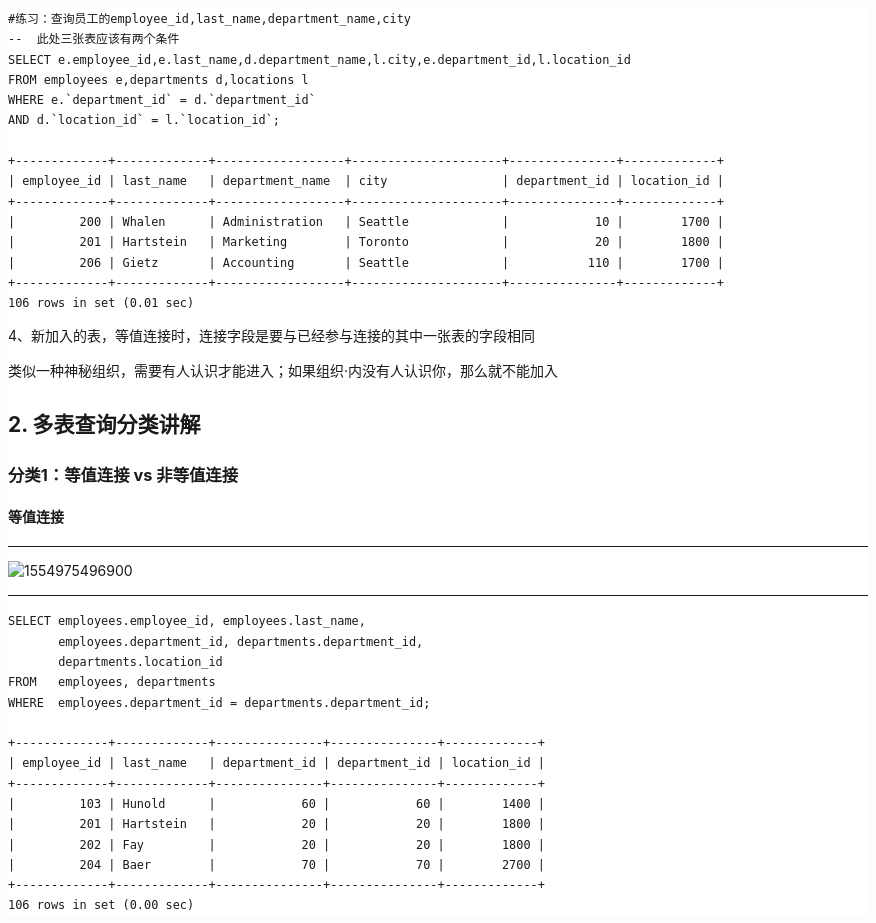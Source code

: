 ~~~mysql
#练习：查询员工的employee_id,last_name,department_name,city
--  此处三张表应该有两个条件
SELECT e.employee_id,e.last_name,d.department_name,l.city,e.department_id,l.location_id
FROM employees e,departments d,locations l
WHERE e.`department_id` = d.`department_id`
AND d.`location_id` = l.`location_id`;

+-------------+-------------+------------------+---------------------+---------------+-------------+
| employee_id | last_name   | department_name  | city                | department_id | location_id |
+-------------+-------------+------------------+---------------------+---------------+-------------+
|         200 | Whalen      | Administration   | Seattle             |            10 |        1700 |
|         201 | Hartstein   | Marketing        | Toronto             |            20 |        1800 |
|         206 | Gietz       | Accounting       | Seattle             |           110 |        1700 |
+-------------+-------------+------------------+---------------------+---------------+-------------+
106 rows in set (0.01 sec)
~~~

4、新加入的表，等值连接时，连接字段是要与已经参与连接的其中一张表的字段相同

类似一种神秘组织，需要有人认识才能进入；如果组织·内没有人认识你，那么就不能加入

## 2. 多表查询分类讲解

### 分类1：等值连接 vs 非等值连接



#### 等值连接

---

![1554975496900](http://fgcy-pic.zhamao.ml/1554975496900.png)

---



```mysql
SELECT employees.employee_id, employees.last_name, 
       employees.department_id, departments.department_id,
       departments.location_id
FROM   employees, departments
WHERE  employees.department_id = departments.department_id;

+-------------+-------------+---------------+---------------+-------------+
| employee_id | last_name   | department_id | department_id | location_id |
+-------------+-------------+---------------+---------------+-------------+
|         103 | Hunold      |            60 |            60 |        1400 |
|         201 | Hartstein   |            20 |            20 |        1800 |
|         202 | Fay         |            20 |            20 |        1800 |
|         204 | Baer        |            70 |            70 |        2700 |
+-------------+-------------+---------------+---------------+-------------+
106 rows in set (0.00 sec)
```
